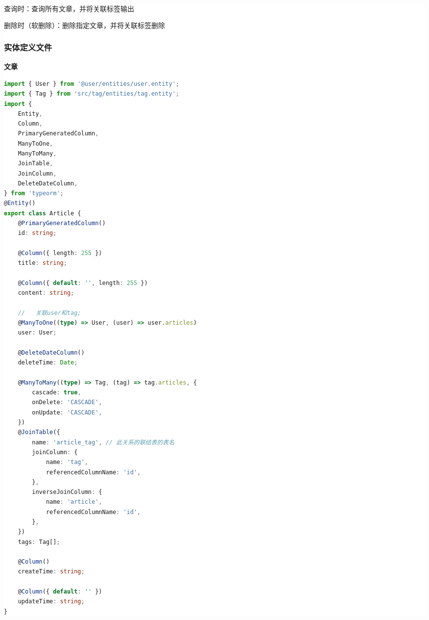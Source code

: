 查询时：查询所有文章，并将关联标签输出

删除时（软删除）：删除指定文章，并将关联标签删除



### 实体定义文件

**文章**

```typescript
import { User } from '@user/entities/user.entity';
import { Tag } from 'src/tag/entities/tag.entity';
import {
    Entity,
    Column,
    PrimaryGeneratedColumn,
    ManyToOne,
    ManyToMany,
    JoinTable,
    JoinColumn,
    DeleteDateColumn,
} from 'typeorm';
@Entity()
export class Article {
    @PrimaryGeneratedColumn()
    id: string;

    @Column({ length: 255 })
    title: string;

    @Column({ default: '', length: 255 })
    content: string;

    //   关联user和tag;
    @ManyToOne((type) => User, (user) => user.articles)
    user: User;

    @DeleteDateColumn()
    deleteTime: Date;

    @ManyToMany((type) => Tag, (tag) => tag.articles, {
        cascade: true,
        onDelete: 'CASCADE',
        onUpdate: 'CASCADE',
    })
    @JoinTable({
        name: 'article_tag', // 此关系的联结表的表名
        joinColumn: {
            name: 'tag',
            referencedColumnName: 'id',
        },
        inverseJoinColumn: {
            name: 'article',
            referencedColumnName: 'id',
        },
    })
    tags: Tag[];

    @Column()
    createTime: string;

    @Column({ default: '' })
    updateTime: string;
}

```